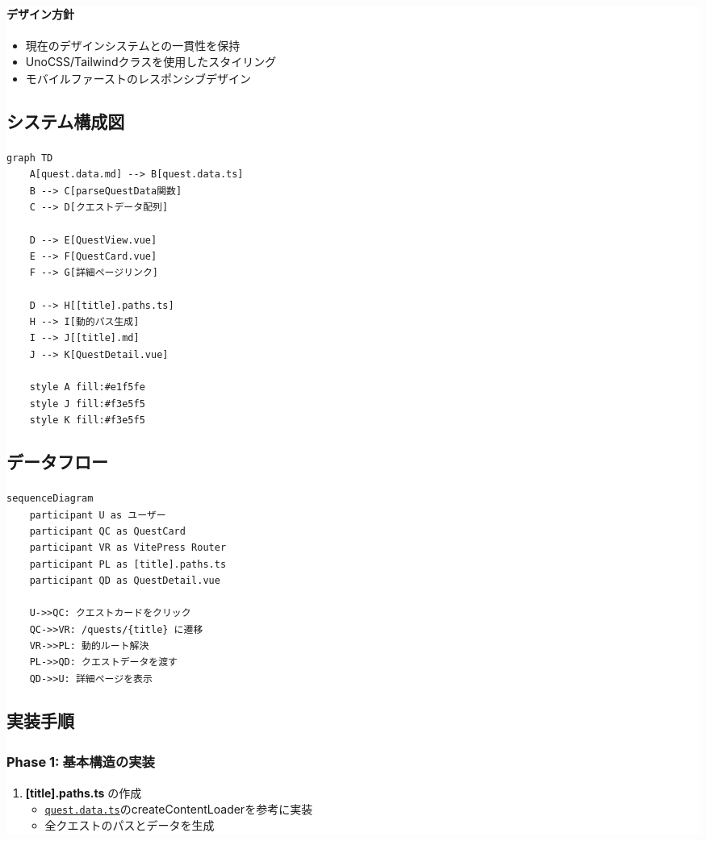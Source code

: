 #### デザイン方針
- 現在のデザインシステムとの一貫性を保持
- UnoCSS/Tailwindクラスを使用したスタイリング
- モバイルファーストのレスポンシブデザイン

## システム構成図

```mermaid
graph TD
    A[quest.data.md] --> B[quest.data.ts]
    B --> C[parseQuestData関数]
    C --> D[クエストデータ配列]
    
    D --> E[QuestView.vue]
    E --> F[QuestCard.vue]
    F --> G[詳細ページリンク]
    
    D --> H[[title].paths.ts]
    H --> I[動的パス生成]
    I --> J[[title].md]
    J --> K[QuestDetail.vue]
    
    style A fill:#e1f5fe
    style J fill:#f3e5f5
    style K fill:#f3e5f5
```

## データフロー

```mermaid
sequenceDiagram
    participant U as ユーザー
    participant QC as QuestCard
    participant VR as VitePress Router
    participant PL as [title].paths.ts
    participant QD as QuestDetail.vue
    
    U->>QC: クエストカードをクリック
    QC->>VR: /quests/{title} に遷移
    VR->>PL: 動的ルート解決
    PL->>QD: クエストデータを渡す
    QD->>U: 詳細ページを表示
```

## 実装手順

### Phase 1: 基本構造の実装
1. **[title].paths.ts** の作成
   - [`quest.data.ts`](docs/quests/quest.data.ts:28-34)のcreateContentLoaderを参考に実装
   - 全クエストのパスとデータを生成
